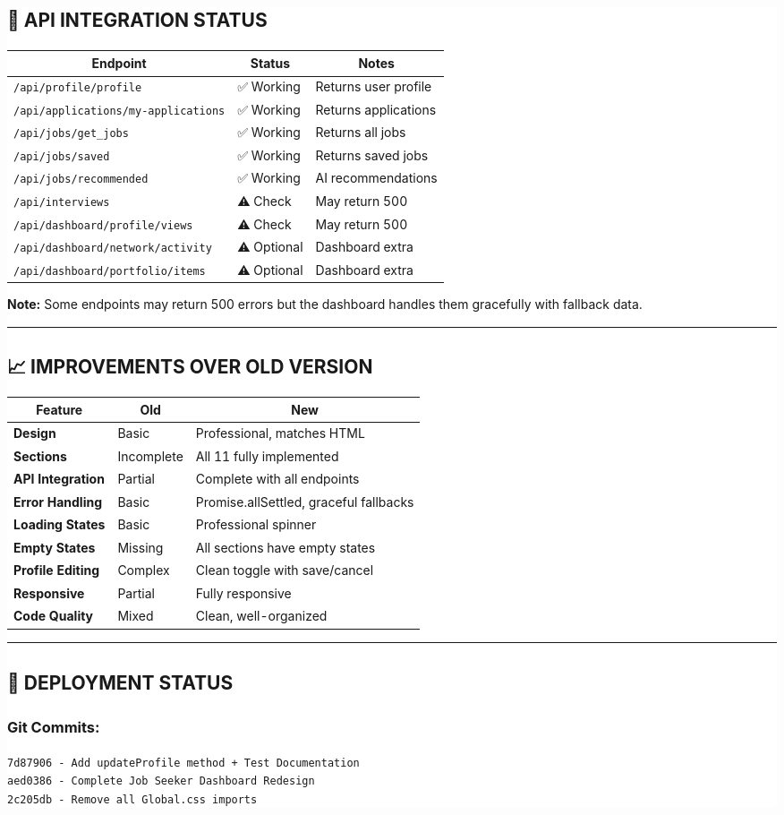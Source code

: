 
## 🔌 **API INTEGRATION STATUS**

| Endpoint | Status | Notes |
|----------|--------|-------|
| `/api/profile/profile` | ✅ Working | Returns user profile |
| `/api/applications/my-applications` | ✅ Working | Returns applications |
| `/api/jobs/get_jobs` | ✅ Working | Returns all jobs |
| `/api/jobs/saved` | ✅ Working | Returns saved jobs |
| `/api/jobs/recommended` | ✅ Working | AI recommendations |
| `/api/interviews` | ⚠️ Check | May return 500 |
| `/api/dashboard/profile/views` | ⚠️ Check | May return 500 |
| `/api/dashboard/network/activity` | ⚠️ Optional | Dashboard extra |
| `/api/dashboard/portfolio/items` | ⚠️ Optional | Dashboard extra |

**Note:** Some endpoints may return 500 errors but the dashboard handles them gracefully with fallback data.

---

## 📈 **IMPROVEMENTS OVER OLD VERSION**

| Feature | Old | New |
|---------|-----|-----|
| **Design** | Basic | Professional, matches HTML |
| **Sections** | Incomplete | All 11 fully implemented |
| **API Integration** | Partial | Complete with all endpoints |
| **Error Handling** | Basic | Promise.allSettled, graceful fallbacks |
| **Loading States** | Basic | Professional spinner |
| **Empty States** | Missing | All sections have empty states |
| **Profile Editing** | Complex | Clean toggle with save/cancel |
| **Responsive** | Partial | Fully responsive |
| **Code Quality** | Mixed | Clean, well-organized |

---

## 🚀 **DEPLOYMENT STATUS**

### **Git Commits:**
```
7d87906 - Add updateProfile method + Test Documentation
aed0386 - Complete Job Seeker Dashboard Redesign
2c205db - Remove all Global.css imports
```
